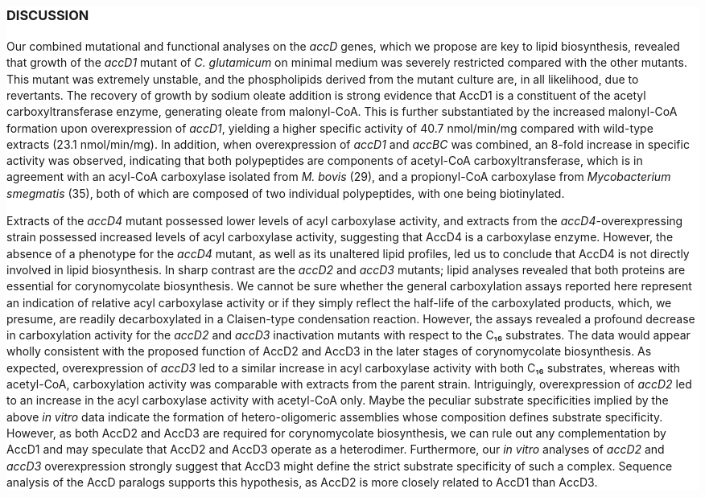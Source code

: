 ### DISCUSSION

Our combined mutational and functional analyses on the *accD* genes, which we propose are key to lipid biosynthesis, revealed that growth of the *accD1* mutant of *C. glutamicum* on minimal medium was severely restricted compared with the other mutants. This mutant was extremely unstable, and the phospholipids derived from the mutant culture are, in all likelihood, due to revertants. The recovery of growth by sodium oleate addition is strong evidence that AccD1 is a constituent of the acetyl carboxyltransferase enzyme, generating oleate from malonyl-CoA. This is further substantiated by the increased malonyl-CoA formation upon overexpression of *accD1*, yielding a higher specific activity of 40.7 nmol/min/mg compared with wild-type extracts (23.1 nmol/min/mg). In addition, when overexpression of *accD1* and *accBC* was combined, an 8-fold increase in specific activity was observed, indicating that both polypeptides are components of acetyl-CoA carboxyltransferase, which is in agreement with an acyl-CoA carboxylase isolated from *M. bovis* (29), and a propionyl-CoA carboxylase from *Mycobacterium smegmatis* (35), both of which are composed of two individual polypeptides, with one being biotinylated.

Extracts of the *accD4* mutant possessed lower levels of acyl carboxylase activity, and extracts from the *accD4*-overexpressing strain possessed increased levels of acyl carboxylase activity, suggesting that AccD4 is a carboxylase enzyme. However, the absence of a phenotype for the *accD4* mutant, as well as its unaltered lipid profiles, led us to conclude that AccD4 is not directly involved in lipid biosynthesis. In sharp contrast are the *accD2* and *accD3* mutants; lipid analyses revealed that both proteins are essential for corynomycolate biosynthesis. We cannot be sure whether the general carboxylation assays reported here represent an indication of relative acyl carboxylase activity or if they simply reflect the half-life of the carboxylated products, which, we presume, are readily decarboxylated in a Claisen-type condensation reaction. However, the assays revealed a profound decrease in carboxylation activity for the *accD2* and *accD3* inactivation mutants with respect to the C₁₆ substrates. The data would appear wholly consistent with the proposed function of AccD2 and AccD3 in the later stages of corynomycolate biosynthesis. As expected, overexpression of *accD3* led to a similar increase in acyl carboxylase activity with both C₁₆ substrates, whereas with acetyl-CoA, carboxylation activity was comparable with extracts from the parent strain. Intriguingly, overexpression of *accD2* led to an increase in the acyl carboxylase activity with acetyl-CoA only. Maybe the peculiar substrate specificities implied by the above *in vitro* data indicate the formation of hetero-oligomeric assemblies whose composition defines substrate specificity. However, as both AccD2 and AccD3 are required for corynomycolate biosynthesis, we can rule out any complementation by AccD1 and may speculate that AccD2 and AccD3 operate as a heterodimer. Furthermore, our *in vitro* analyses of *accD2* and *accD3* overexpression strongly suggest that AccD3 might define the strict substrate specificity of such a complex. Sequence analysis of the AccD paralogs supports this hypothesis, as AccD2 is more closely related to AccD1 than AccD3.

